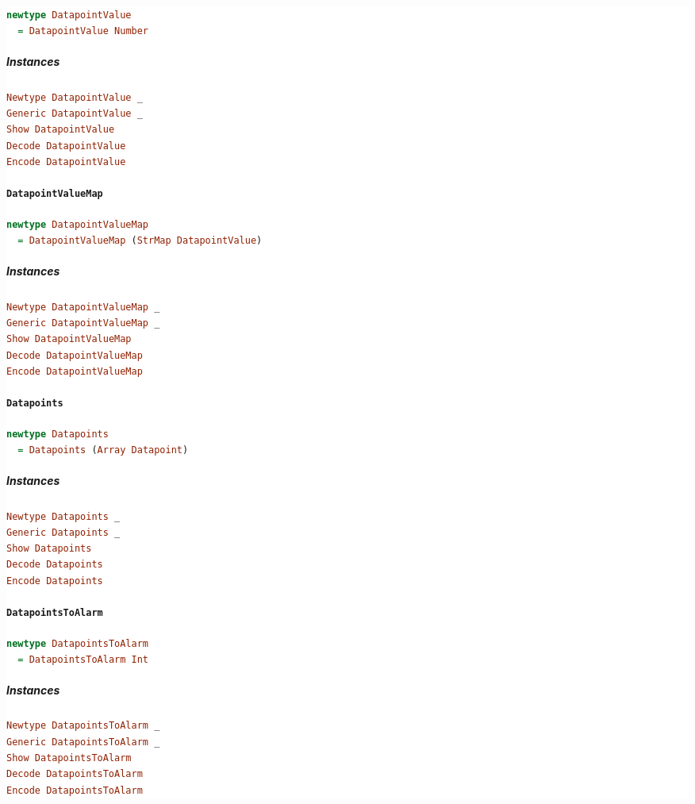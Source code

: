 ``` purescript
newtype DatapointValue
  = DatapointValue Number
```

##### Instances
``` purescript
Newtype DatapointValue _
Generic DatapointValue _
Show DatapointValue
Decode DatapointValue
Encode DatapointValue
```

#### `DatapointValueMap`

``` purescript
newtype DatapointValueMap
  = DatapointValueMap (StrMap DatapointValue)
```

##### Instances
``` purescript
Newtype DatapointValueMap _
Generic DatapointValueMap _
Show DatapointValueMap
Decode DatapointValueMap
Encode DatapointValueMap
```

#### `Datapoints`

``` purescript
newtype Datapoints
  = Datapoints (Array Datapoint)
```

##### Instances
``` purescript
Newtype Datapoints _
Generic Datapoints _
Show Datapoints
Decode Datapoints
Encode Datapoints
```

#### `DatapointsToAlarm`

``` purescript
newtype DatapointsToAlarm
  = DatapointsToAlarm Int
```

##### Instances
``` purescript
Newtype DatapointsToAlarm _
Generic DatapointsToAlarm _
Show DatapointsToAlarm
Decode DatapointsToAlarm
Encode DatapointsToAlarm
```
